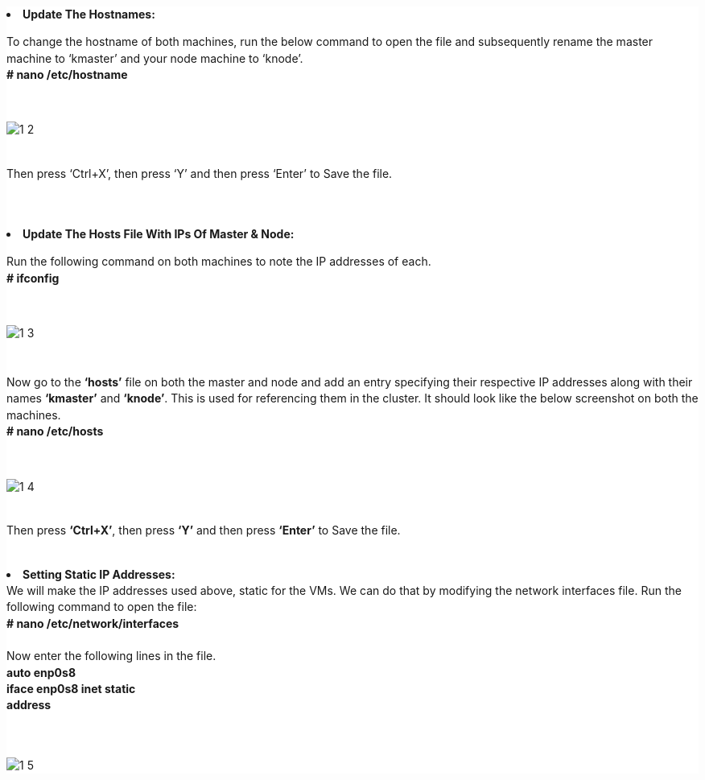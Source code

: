 <li><strong>Update The Hostnames:</strong></li>

To change the hostname of both machines, run the below command to open the file and subsequently rename the master machine to ‘kmaster’ and your node machine to ‘knode’. </br>
<strong># nano /etc/hostname</strong></br>

</br>    

![1 2](https://user-images.githubusercontent.com/39157936/59428282-707b9b00-8dfa-11e9-97c0-76071fed81f0.png)  
</br>

Then press ‘Ctrl+X’, then press ‘Y’ and then press ‘Enter’ to Save the file. </br> </br> 
</br>

<li><strong>Update The Hosts File With IPs Of Master & Node:</strong></li>

Run the following command on both machines to note the IP addresses of each.</br>
<strong># ifconfig</strong></br>

</br>    

![1 3](https://user-images.githubusercontent.com/39157936/59428281-6fe30480-8dfa-11e9-9b2f-848ce1dd15e9.png)  
</br>
</br>
Now go to the <strong>‘hosts’</strong> file on both the master and node and add an entry specifying their respective IP addresses along with their names <strong>‘kmaster’</strong> and <strong>‘knode’</strong>. This is used for referencing them in the cluster. It should look like the below screenshot on both the machines. </br>
<strong># nano /etc/hosts </strong></br>

</br>    

![1 4](https://user-images.githubusercontent.com/39157936/59428280-6fe30480-8dfa-11e9-8548-789a2c513f9e.png)  
</br>

Then press <strong>‘Ctrl+X’</strong>, then press <strong>‘Y’</strong> and then press <strong>‘Enter’</strong> to Save the file.</br>
</br>

<li><strong>Setting Static IP Addresses:</strong></li>
We will make the IP addresses used above, static for the VMs. We can do that by modifying the network interfaces file. Run the following command to open the file:</br>
<strong># nano /etc/network/interfaces</strong></br>
</br>
Now enter the following lines in the file.</br>
<strong>
auto enp0s8</br>
iface enp0s8 inet static</br>
address <IP-Address-Of-VM></br>
</strong></br>  
</br>  

![1 5](https://user-images.githubusercontent.com/39157936/59428279-6fe30480-8dfa-11e9-9fbd-972a9d1e6c9c.png)
</br>
